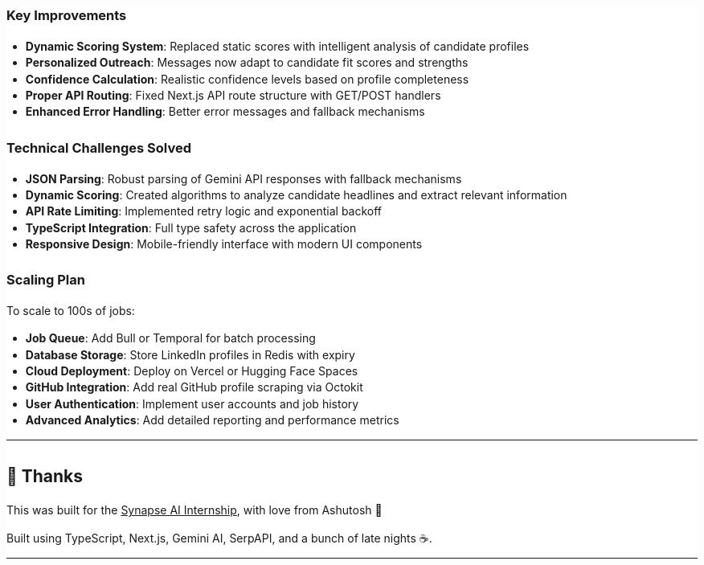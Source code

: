 ### Key Improvements

* **Dynamic Scoring System**: Replaced static scores with intelligent analysis of candidate profiles
* **Personalized Outreach**: Messages now adapt to candidate fit scores and strengths
* **Confidence Calculation**: Realistic confidence levels based on profile completeness
* **Proper API Routing**: Fixed Next.js API route structure with GET/POST handlers
* **Enhanced Error Handling**: Better error messages and fallback mechanisms

### Technical Challenges Solved

* **JSON Parsing**: Robust parsing of Gemini API responses with fallback mechanisms
* **Dynamic Scoring**: Created algorithms to analyze candidate headlines and extract relevant information
* **API Rate Limiting**: Implemented retry logic and exponential backoff
* **TypeScript Integration**: Full type safety across the application
* **Responsive Design**: Mobile-friendly interface with modern UI components

### Scaling Plan

To scale to 100s of jobs:

* **Job Queue**: Add Bull or Temporal for batch processing
* **Database Storage**: Store LinkedIn profiles in Redis with expiry
* **Cloud Deployment**: Deploy on Vercel or Hugging Face Spaces
* **GitHub Integration**: Add real GitHub profile scraping via Octokit
* **User Authentication**: Implement user accounts and job history
* **Advanced Analytics**: Add detailed reporting and performance metrics

---

## 🙌 Thanks

This was built for the [Synapse AI Internship](https://synapse.to), with love from Ashutosh 💛

Built using TypeScript, Next.js, Gemini AI, SerpAPI, and a bunch of late nights ☕.

---
